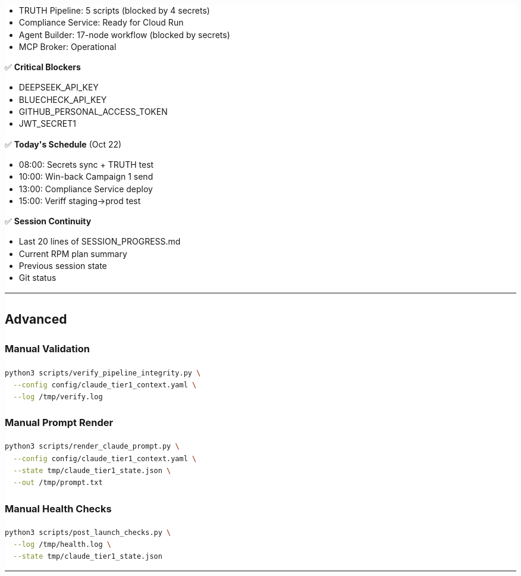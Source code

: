 - TRUTH Pipeline: 5 scripts (blocked by 4 secrets)
- Compliance Service: Ready for Cloud Run
- Agent Builder: 17-node workflow (blocked by secrets)
- MCP Broker: Operational

✅ **Critical Blockers**

- DEEPSEEK_API_KEY
- BLUECHECK_API_KEY
- GITHUB_PERSONAL_ACCESS_TOKEN
- JWT_SECRET1

✅ **Today's Schedule** (Oct 22)

- 08:00: Secrets sync + TRUTH test
- 10:00: Win-back Campaign 1 send
- 13:00: Compliance Service deploy
- 15:00: Veriff staging→prod test

✅ **Session Continuity**

- Last 20 lines of SESSION_PROGRESS.md
- Current RPM plan summary
- Previous session state
- Git status

---

## Advanced

### Manual Validation

```bash
python3 scripts/verify_pipeline_integrity.py \
  --config config/claude_tier1_context.yaml \
  --log /tmp/verify.log
```

### Manual Prompt Render

```bash
python3 scripts/render_claude_prompt.py \
  --config config/claude_tier1_context.yaml \
  --state tmp/claude_tier1_state.json \
  --out /tmp/prompt.txt
```

### Manual Health Checks

```bash
python3 scripts/post_launch_checks.py \
  --log /tmp/health.log \
  --state tmp/claude_tier1_state.json
```

---
